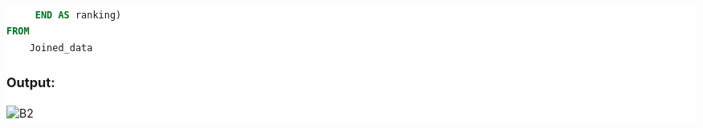 ```sql
     END AS ranking)
FROM
    Joined_data
```
### Output:

![B2](https://github.com/user-attachments/assets/6015642e-1144-494c-a028-3e8bca0fb807)





